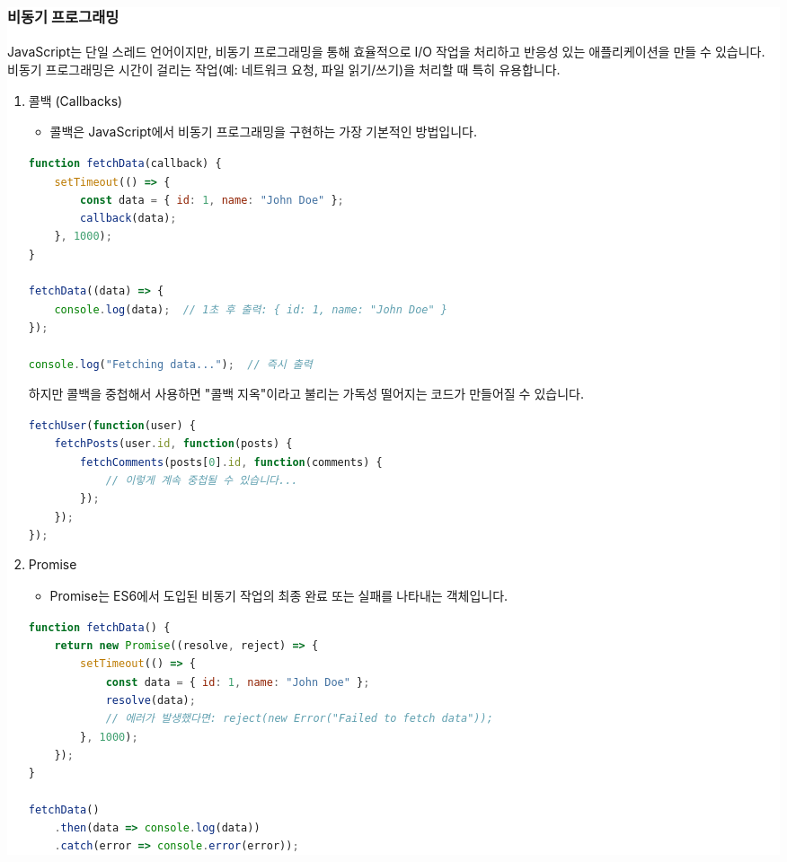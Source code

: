 ### 비동기 프로그래밍 ###

JavaScript는 단일 스레드 언어이지만, 비동기 프로그래밍을 통해 효율적으로
I/O 작업을 처리하고 반응성 있는 애플리케이션을 만들 수 있습니다. 비동기 프로그래밍은
시간이 걸리는 작업(예: 네트워크 요청, 파일 읽기/쓰기)을 처리할 때 특히 유용합니다.

1. 콜백 (Callbacks)
    - 콜백은 JavaScript에서 비동기 프로그래밍을 구현하는 가장 기본적인 방법입니다.

    ```javascript
    function fetchData(callback) {
        setTimeout(() => {
            const data = { id: 1, name: "John Doe" };
            callback(data);
        }, 1000);
    }

    fetchData((data) => {
        console.log(data);  // 1초 후 출력: { id: 1, name: "John Doe" }
    });

    console.log("Fetching data...");  // 즉시 출력
    ```

    하지만 콜백을 중첩해서 사용하면 "콜백 지옥"이라고 불리는
    가독성 떨어지는 코드가 만들어질 수 있습니다.

    ```javascript
    fetchUser(function(user) {
        fetchPosts(user.id, function(posts) {
            fetchComments(posts[0].id, function(comments) {
                // 이렇게 계속 중첩될 수 있습니다...
            });
        });
    });
    ```

2. Promise
    - Promise는 ES6에서 도입된 비동기 작업의 최종 완료 또는 실패를 나타내는 객체입니다.

    ```javascript
    function fetchData() {
        return new Promise((resolve, reject) => {
            setTimeout(() => {
                const data = { id: 1, name: "John Doe" };
                resolve(data);
                // 에러가 발생했다면: reject(new Error("Failed to fetch data"));
            }, 1000);
        });
    }

    fetchData()
        .then(data => console.log(data))
        .catch(error => console.error(error));
